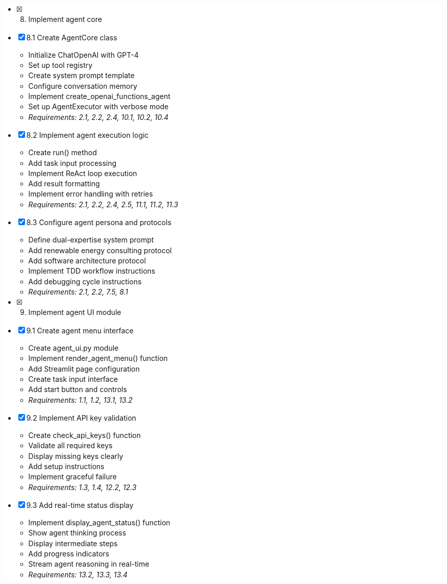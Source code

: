 - [x] 8. Implement agent core

- [x] 8.1 Create AgentCore class

  - Initialize ChatOpenAI with GPT-4
  - Set up tool registry
  - Create system prompt template
  - Configure conversation memory
  - Implement create_openai_functions_agent
  - Set up AgentExecutor with verbose mode
  - _Requirements: 2.1, 2.2, 2.4, 10.1, 10.2, 10.4_

- [x] 8.2 Implement agent execution logic

  - Create run() method
  - Add task input processing
  - Implement ReAct loop execution
  - Add result formatting
  - Implement error handling with retries
  - _Requirements: 2.1, 2.2, 2.4, 2.5, 11.1, 11.2, 11.3_

- [x] 8.3 Configure agent persona and protocols

  - Define dual-expertise system prompt
  - Add renewable energy consulting protocol
  - Add software architecture protocol
  - Implement TDD workflow instructions
  - Add debugging cycle instructions
  - _Requirements: 2.1, 2.2, 7.5, 8.1_

- [x] 9. Implement agent UI module

- [x] 9.1 Create agent menu interface

  - Create agent_ui.py module
  - Implement render_agent_menu() function
  - Add Streamlit page configuration
  - Create task input interface
  - Add start button and controls
  - _Requirements: 1.1, 1.2, 13.1, 13.2_

- [x] 9.2 Implement API key validation

  - Create check_api_keys() function
  - Validate all required keys
  - Display missing keys clearly
  - Add setup instructions
  - Implement graceful failure
  - _Requirements: 1.3, 1.4, 12.2, 12.3_

- [x] 9.3 Add real-time status display

  - Implement display_agent_status() function
  - Show agent thinking process
  - Display intermediate steps
  - Add progress indicators
  - Stream agent reasoning in real-time
  - _Requirements: 13.2, 13.3, 13.4_
